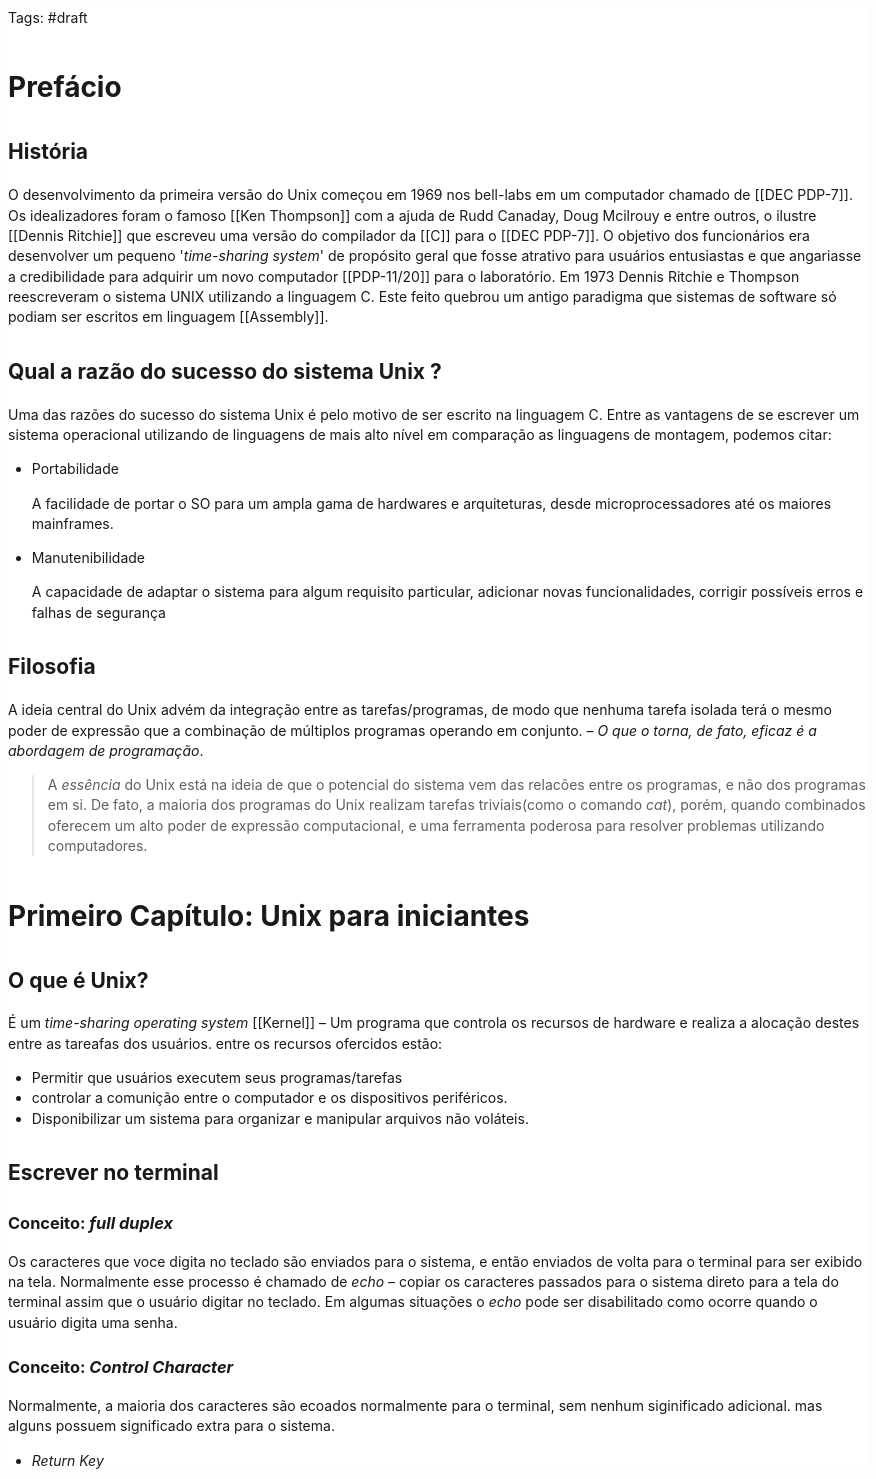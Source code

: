 Tags: #draft

# Prefácio
## História
O desenvolvimento da primeira versão do Unix começou em 1969 nos bell-labs em um computador chamado de [[DEC PDP-7]]. Os idealizadores foram o famoso [[Ken Thompson]] com a ajuda de Rudd Canaday, Doug Mcilrouy e entre outros, o ilustre [[Dennis Ritchie]] que escreveu uma versão do compilador da [[C]] para o [[DEC PDP-7]]. O objetivo dos funcionários era desenvolver um pequeno '_time-sharing system_' de propósito geral que fosse atrativo para usuários entusiastas e que angariasse a credibilidade para adquirir um novo computador [[PDP-11/20]] para o laboratório.
Em 1973 Dennis Ritchie e Thompson reescreveram o sistema UNIX utilizando a linguagem C. Este feito quebrou um antigo paradigma que sistemas de software só podiam ser escritos em linguagem [[Assembly]].
## Qual a razão do sucesso do sistema Unix ?
Uma das razões do sucesso do sistema Unix é pelo motivo de ser escrito na linguagem C. Entre as vantagens de se escrever um sistema operacional utilizando de linguagens de mais alto nível em comparação as linguagens de montagem, podemos citar:
- Portabilidade

	A facilidade de portar o SO para um ampla gama de hardwares e arquiteturas, desde microprocessadores até os maiores mainframes.
- Manutenibilidade

	A capacidade de adaptar o sistema para algum requisito particular, adicionar novas funcionalidades, corrigir possíveis erros e falhas de segurança

## Filosofia
A ideia central do Unix advém da integração entre  as tarefas/programas, de modo que nenhuma tarefa isolada terá o mesmo poder de expressão que a combinação de múltiplos programas operando em conjunto. – _O que o torna, de fato, eficaz é a abordagem de programação_.

> A _essência_ do Unix está na ideia de que o potencial do sistema vem das relacões entre os programas, e não dos programas em si. De fato, a maioria dos programas do Unix realizam tarefas triviais(como o comando _cat_), porém, quando combinados oferecem um alto poder de expressão computacional, e uma ferramenta poderosa para resolver problemas utilizando computadores.


# Primeiro Capítulo: Unix para iniciantes
## O que é Unix?
É um _time-sharing operating system_ [[Kernel]] – Um programa que controla os recursos de hardware e realiza a alocação destes entre as tareafas dos usuários. entre os recursos ofercidos estão:
- Permitir que usuários executem seus programas/tarefas
- controlar a comunição entre o computador e os dispositivos periféricos.
- Disponibilizar um sistema para organizar e manipular arquivos não voláteis.

## Escrever no terminal
### Conceito: _full duplex_
Os caracteres que voce digita no teclado são enviados para o sistema, e então enviados de volta para o terminal para ser exibido na tela.
Normalmente esse processo é chamado de _echo_ – copiar os caracteres passados para o sistema direto para a tela do terminal assim que o usuário digitar no teclado. Em algumas situações o _echo_ pode ser disabilitado como ocorre quando o usuário digita uma senha.
### Conceito: _Control Character_
Normalmente, a maioria dos caracteres são ecoados normalmente para o terminal, sem nenhum siginificado adicional. mas alguns possuem significado extra para o sistema. 
- _Return Key_
